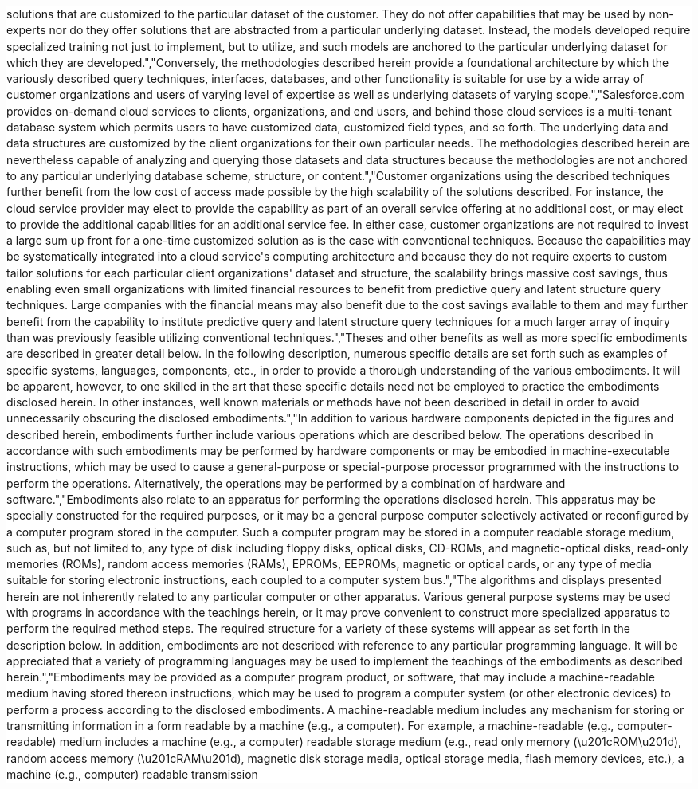 solutions that are customized to the particular dataset of the customer. They do not offer capabilities that may be used by non-experts nor do they offer solutions that are abstracted from a particular underlying dataset. Instead, the models developed require specialized training not just to implement, but to utilize, and such models are anchored to the particular underlying dataset for which they are developed.","Conversely, the methodologies described herein provide a foundational architecture by which the variously described query techniques, interfaces, databases, and other functionality is suitable for use by a wide array of customer organizations and users of varying level of expertise as well as underlying datasets of varying scope.","Salesforce.com provides on-demand cloud services to clients, organizations, and end users, and behind those cloud services is a multi-tenant database system which permits users to have customized data, customized field types, and so forth. The underlying data and data structures are customized by the client organizations for their own particular needs. The methodologies described herein are nevertheless capable of analyzing and querying those datasets and data structures because the methodologies are not anchored to any particular underlying database scheme, structure, or content.","Customer organizations using the described techniques further benefit from the low cost of access made possible by the high scalability of the solutions described. For instance, the cloud service provider may elect to provide the capability as part of an overall service offering at no additional cost, or may elect to provide the additional capabilities for an additional service fee. In either case, customer organizations are not required to invest a large sum up front for a one-time customized solution as is the case with conventional techniques. Because the capabilities may be systematically integrated into a cloud service's computing architecture and because they do not require experts to custom tailor solutions for each particular client organizations' dataset and structure, the scalability brings massive cost savings, thus enabling even small organizations with limited financial resources to benefit from predictive query and latent structure query techniques. Large companies with the financial means may also benefit due to the cost savings available to them and may further benefit from the capability to institute predictive query and latent structure query techniques for a much larger array of inquiry than was previously feasible utilizing conventional techniques.","Theses and other benefits as well as more specific embodiments are described in greater detail below. In the following description, numerous specific details are set forth such as examples of specific systems, languages, components, etc., in order to provide a thorough understanding of the various embodiments. It will be apparent, however, to one skilled in the art that these specific details need not be employed to practice the embodiments disclosed herein. In other instances, well known materials or methods have not been described in detail in order to avoid unnecessarily obscuring the disclosed embodiments.","In addition to various hardware components depicted in the figures and described herein, embodiments further include various operations which are described below. The operations described in accordance with such embodiments may be performed by hardware components or may be embodied in machine-executable instructions, which may be used to cause a general-purpose or special-purpose processor programmed with the instructions to perform the operations. Alternatively, the operations may be performed by a combination of hardware and software.","Embodiments also relate to an apparatus for performing the operations disclosed herein. This apparatus may be specially constructed for the required purposes, or it may be a general purpose computer selectively activated or reconfigured by a computer program stored in the computer. Such a computer program may be stored in a computer readable storage medium, such as, but not limited to, any type of disk including floppy disks, optical disks, CD-ROMs, and magnetic-optical disks, read-only memories (ROMs), random access memories (RAMs), EPROMs, EEPROMs, magnetic or optical cards, or any type of media suitable for storing electronic instructions, each coupled to a computer system bus.","The algorithms and displays presented herein are not inherently related to any particular computer or other apparatus. Various general purpose systems may be used with programs in accordance with the teachings herein, or it may prove convenient to construct more specialized apparatus to perform the required method steps. The required structure for a variety of these systems will appear as set forth in the description below. In addition, embodiments are not described with reference to any particular programming language. It will be appreciated that a variety of programming languages may be used to implement the teachings of the embodiments as described herein.","Embodiments may be provided as a computer program product, or software, that may include a machine-readable medium having stored thereon instructions, which may be used to program a computer system (or other electronic devices) to perform a process according to the disclosed embodiments. A machine-readable medium includes any mechanism for storing or transmitting information in a form readable by a machine (e.g., a computer). For example, a machine-readable (e.g., computer-readable) medium includes a machine (e.g., a computer) readable storage medium (e.g., read only memory (\u201cROM\u201d), random access memory (\u201cRAM\u201d), magnetic disk storage media, optical storage media, flash memory devices, etc.), a machine (e.g., computer) readable transmission
